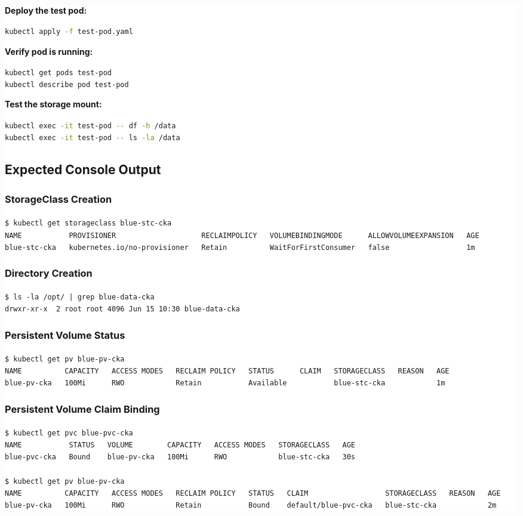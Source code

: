 **Deploy the test pod:**

```bash
kubectl apply -f test-pod.yaml
```

**Verify pod is running:**

```bash
kubectl get pods test-pod
kubectl describe pod test-pod
```

**Test the storage mount:**

```bash
kubectl exec -it test-pod -- df -h /data
kubectl exec -it test-pod -- ls -la /data
```

## Expected Console Output

### StorageClass Creation

```
$ kubectl get storageclass blue-stc-cka
NAME           PROVISIONER                    RECLAIMPOLICY   VOLUMEBINDINGMODE      ALLOWVOLUMEEXPANSION   AGE
blue-stc-cka   kubernetes.io/no-provisioner   Retain          WaitForFirstConsumer   false                  1m
```

### Directory Creation

```
$ ls -la /opt/ | grep blue-data-cka
drwxr-xr-x  2 root root 4096 Jun 15 10:30 blue-data-cka
```

### Persistent Volume Status

```
$ kubectl get pv blue-pv-cka
NAME          CAPACITY   ACCESS MODES   RECLAIM POLICY   STATUS      CLAIM   STORAGECLASS   REASON   AGE
blue-pv-cka   100Mi      RWO            Retain           Available           blue-stc-cka            1m
```

### Persistent Volume Claim Binding

```
$ kubectl get pvc blue-pvc-cka
NAME           STATUS   VOLUME        CAPACITY   ACCESS MODES   STORAGECLASS   AGE
blue-pvc-cka   Bound    blue-pv-cka   100Mi      RWO            blue-stc-cka   30s

$ kubectl get pv blue-pv-cka
NAME          CAPACITY   ACCESS MODES   RECLAIM POLICY   STATUS   CLAIM                  STORAGECLASS   REASON   AGE
blue-pv-cka   100Mi      RWO            Retain           Bound    default/blue-pvc-cka   blue-stc-cka            2m
```
